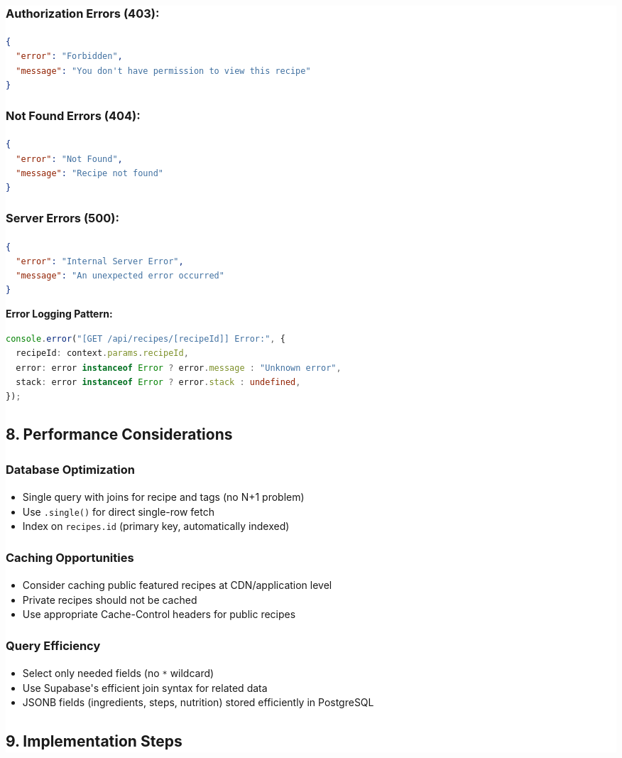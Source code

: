 ### Authorization Errors (403):
```json
{
  "error": "Forbidden",
  "message": "You don't have permission to view this recipe"
}
```

### Not Found Errors (404):
```json
{
  "error": "Not Found",
  "message": "Recipe not found"
}
```

### Server Errors (500):
```json
{
  "error": "Internal Server Error",
  "message": "An unexpected error occurred"
}
```

**Error Logging Pattern:**
```typescript
console.error("[GET /api/recipes/[recipeId]] Error:", {
  recipeId: context.params.recipeId,
  error: error instanceof Error ? error.message : "Unknown error",
  stack: error instanceof Error ? error.stack : undefined,
});
```

## 8. Performance Considerations

### Database Optimization
- Single query with joins for recipe and tags (no N+1 problem)
- Use `.single()` for direct single-row fetch
- Index on `recipes.id` (primary key, automatically indexed)

### Caching Opportunities
- Consider caching public featured recipes at CDN/application level
- Private recipes should not be cached
- Use appropriate Cache-Control headers for public recipes

### Query Efficiency
- Select only needed fields (no `*` wildcard)
- Use Supabase's efficient join syntax for related data
- JSONB fields (ingredients, steps, nutrition) stored efficiently in PostgreSQL

## 9. Implementation Steps
